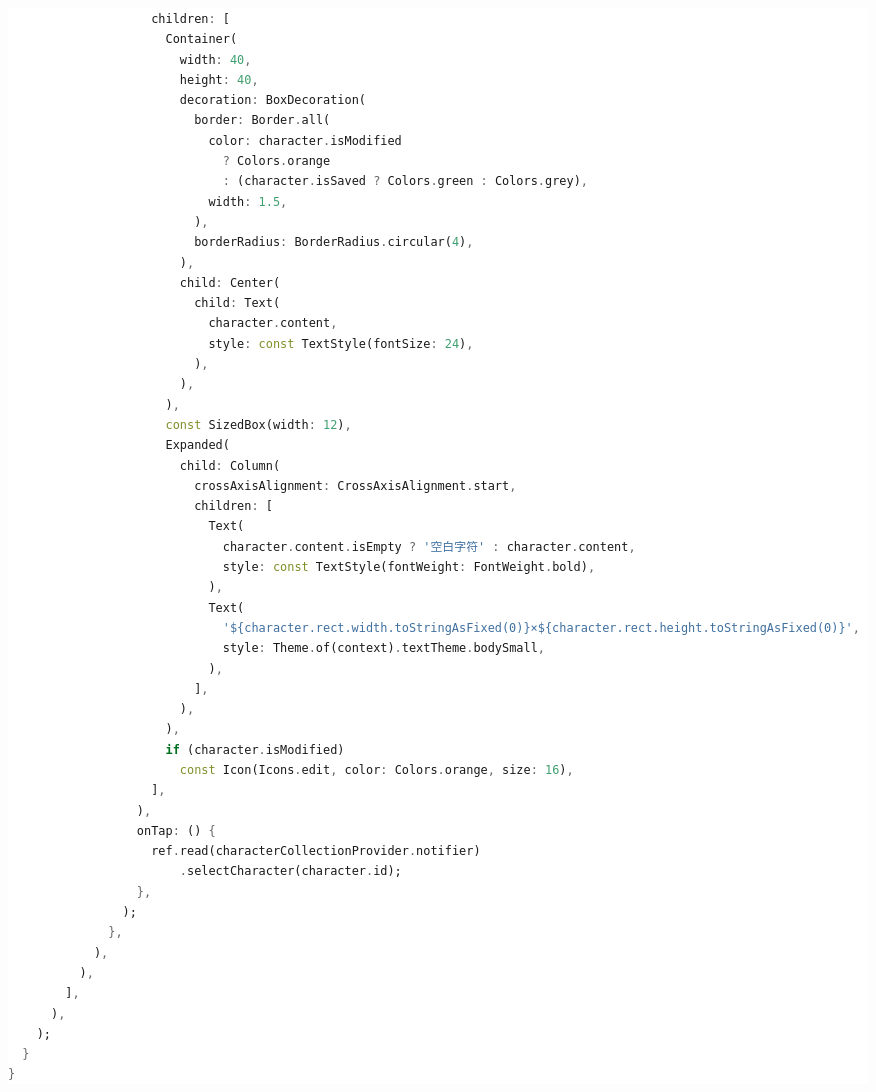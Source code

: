 ```dart
                    children: [
                      Container(
                        width: 40,
                        height: 40,
                        decoration: BoxDecoration(
                          border: Border.all(
                            color: character.isModified 
                              ? Colors.orange 
                              : (character.isSaved ? Colors.green : Colors.grey),
                            width: 1.5,
                          ),
                          borderRadius: BorderRadius.circular(4),
                        ),
                        child: Center(
                          child: Text(
                            character.content,
                            style: const TextStyle(fontSize: 24),
                          ),
                        ),
                      ),
                      const SizedBox(width: 12),
                      Expanded(
                        child: Column(
                          crossAxisAlignment: CrossAxisAlignment.start,
                          children: [
                            Text(
                              character.content.isEmpty ? '空白字符' : character.content,
                              style: const TextStyle(fontWeight: FontWeight.bold),
                            ),
                            Text(
                              '${character.rect.width.toStringAsFixed(0)}×${character.rect.height.toStringAsFixed(0)}',
                              style: Theme.of(context).textTheme.bodySmall,
                            ),
                          ],
                        ),
                      ),
                      if (character.isModified)
                        const Icon(Icons.edit, color: Colors.orange, size: 16),
                    ],
                  ),
                  onTap: () {
                    ref.read(characterCollectionProvider.notifier)
                        .selectCharacter(character.id);
                  },
                );
              },
            ),
          ),
        ],
      ),
    );
  }
}
```

